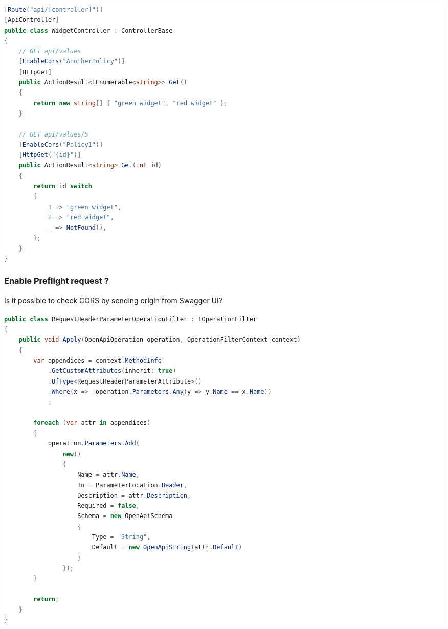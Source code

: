 ```cs
[Route("api/[controller]")]
[ApiController]
public class WidgetController : ControllerBase
{
    // GET api/values
    [EnableCors("AnotherPolicy")]
    [HttpGet]
    public ActionResult<IEnumerable<string>> Get()
    {
        return new string[] { "green widget", "red widget" };
    }

    // GET api/values/5
    [EnableCors("Policy1")]
    [HttpGet("{id}")]
    public ActionResult<string> Get(int id)
    {
        return id switch
        {
            1 => "green widget",
            2 => "red widget",
            _ => NotFound(),
        };
    }
}
```

### Enable Preflight request ?

Is it possible to check CORS by sending origin from Swagger UI?

```cs
public class RequestHeaderParameterOperationFilter : IOperationFilter
{
    public void Apply(OpenApiOperation operation, OperationFilterContext context)
    {
        var appendices = context.MethodInfo
            .GetCustomAttributes(inherit: true)
            .OfType<RequestHeaderParameterAttribute>()
            .Where(x => !operation.Parameters.Any(y => y.Name == x.Name))
            ;

        foreach (var attr in appendices)
        {
            operation.Parameters.Add(
                new()
                {
                    Name = attr.Name,
                    In = ParameterLocation.Header,
                    Description = attr.Description,
                    Required = false,
                    Schema = new OpenApiSchema
                    {
                        Type = "String",
                        Default = new OpenApiString(attr.Default)
                    }
                });
        }

        return;
    }
}
```
